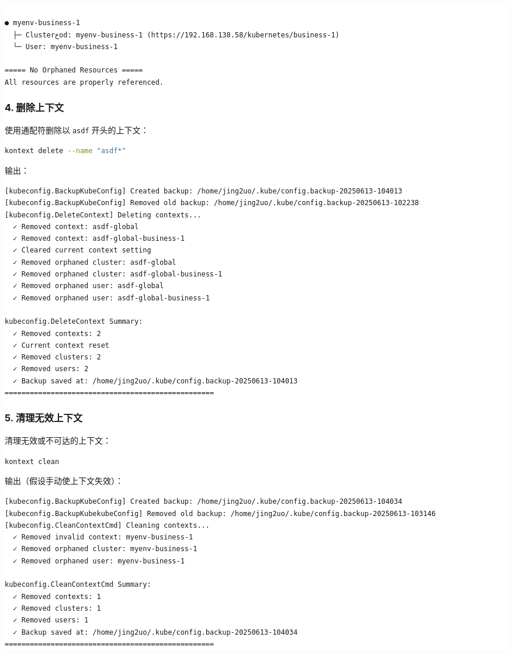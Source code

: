 ```

● myenv-business-1
  ├─ Cluster‌خod: myenv-business-1 (https://192.168.138.58/kubernetes/business-1)
  └─ User: myenv-business-1

===== No Orphaned Resources =====
All resources are properly referenced.
```

### 4. 删除上下文

使用通配符删除以 `asdf` 开头的上下文：

```bash
kontext delete --name "asdf*"
```

输出：

```
[kubeconfig.BackupKubeConfig] Created backup: /home/jing2uo/.kube/config.backup-20250613-104013
[kubeconfig.BackupKubeConfig] Removed old backup: /home/jing2uo/.kube/config.backup-20250613-102238
[kubeconfig.DeleteContext] Deleting contexts...
  ✓ Removed context: asdf-global
  ✓ Removed context: asdf-global-business-1
  ✓ Cleared current context setting
  ✓ Removed orphaned cluster: asdf-global
  ✓ Removed orphaned cluster: asdf-global-business-1
  ✓ Removed orphaned user: asdf-global
  ✓ Removed orphaned user: asdf-global-business-1

kubeconfig.DeleteContext Summary:
  ✓ Removed contexts: 2
  ✓ Current context reset
  ✓ Removed clusters: 2
  ✓ Removed users: 2
  ✓ Backup saved at: /home/jing2uo/.kube/config.backup-20250613-104013
==================================================
```

### 5. 清理无效上下文

清理无效或不可达的上下文：

```bash
kontext clean
```

输出（假设手动使上下文失效）：

```
[kubeconfig.BackupKubeConfig] Created backup: /home/jing2uo/.kube/config.backup-20250613-104034
[kubeconfig.BackupKubekubeConfig] Removed old backup: /home/jing2uo/.kube/config.backup-20250613-103146
[kubeconfig.CleanContextCmd] Cleaning contexts...
  ✓ Removed invalid context: myenv-business-1
  ✓ Removed orphaned cluster: myenv-business-1
  ✓ Removed orphaned user: myenv-business-1

kubeconfig.CleanContextCmd Summary:
  ✓ Removed contexts: 1
  ✓ Removed clusters: 1
  ✓ Removed users: 1
  ✓ Backup saved at: /home/jing2uo/.kube/config.backup-20250613-104034
==================================================
```
